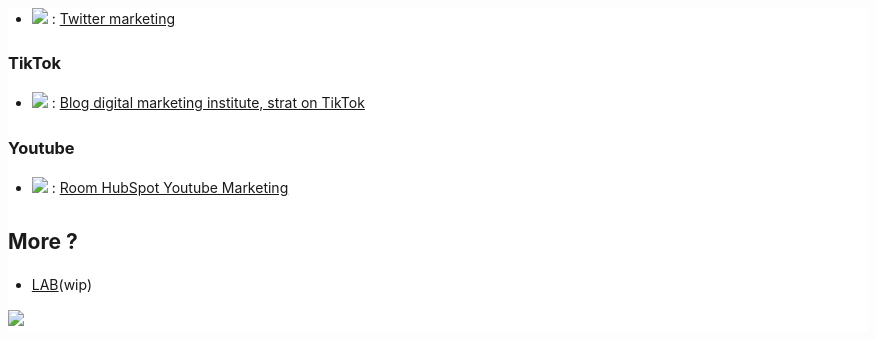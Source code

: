 - <img src="https://www.freepnglogos.com/uploads/twitter-logo-png/twitter-logo-vector-png-clipart-1.png"  width="5%"> : [Twitter marketing](https://blog.hubspot.com/blog/tabid/6307/bid/25084/the-ultimate-cheat-sheet-for-expert-twitter-marketing.aspx)

### TikTok

- <img src="https://seeklogo.com/images/T/tiktok-logo-B9AC5FE794-seeklogo.com.png"  width="5%"> : [Blog digital marketing institute, strat on TikTok](https://digitalmarketinginstitute.com/blog/an-in-depth-look-at-marketing-on-tiktok)

### Youtube

- <img src="https://img.freepik.com/free-icon/youtube_318-566773.jpg"  width="5%"> : [Room HubSpot Youtube Marketing](https://www.hubspot.com/youtube-marketing)

## More ?

- [LAB](../Lab/)(wip)

![](https://media.giphy.com/media/3o7qDON1FYhi5eoqgU/giphy.gif)
